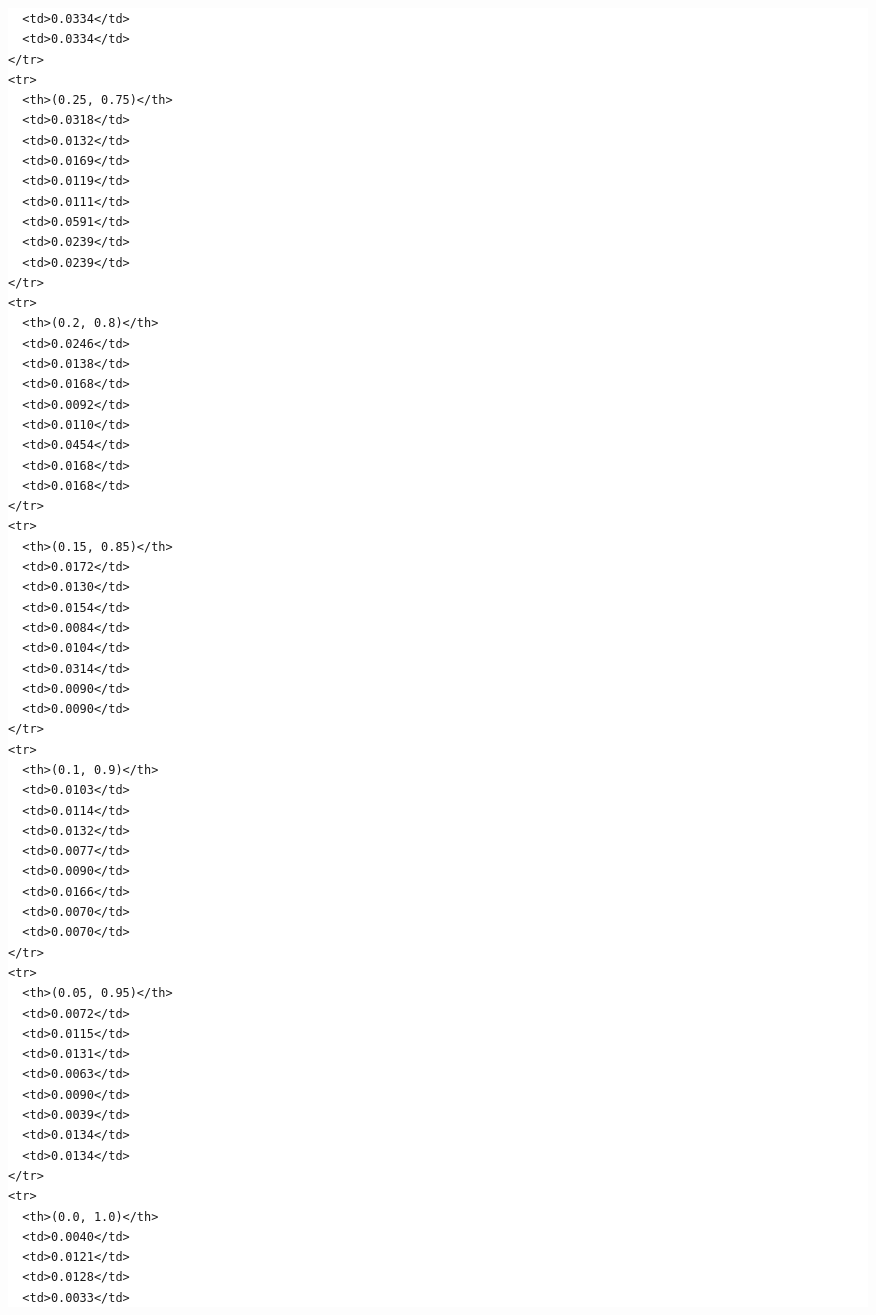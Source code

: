       <td>0.0334</td>
      <td>0.0334</td>
    </tr>
    <tr>
      <th>(0.25, 0.75)</th>
      <td>0.0318</td>
      <td>0.0132</td>
      <td>0.0169</td>
      <td>0.0119</td>
      <td>0.0111</td>
      <td>0.0591</td>
      <td>0.0239</td>
      <td>0.0239</td>
    </tr>
    <tr>
      <th>(0.2, 0.8)</th>
      <td>0.0246</td>
      <td>0.0138</td>
      <td>0.0168</td>
      <td>0.0092</td>
      <td>0.0110</td>
      <td>0.0454</td>
      <td>0.0168</td>
      <td>0.0168</td>
    </tr>
    <tr>
      <th>(0.15, 0.85)</th>
      <td>0.0172</td>
      <td>0.0130</td>
      <td>0.0154</td>
      <td>0.0084</td>
      <td>0.0104</td>
      <td>0.0314</td>
      <td>0.0090</td>
      <td>0.0090</td>
    </tr>
    <tr>
      <th>(0.1, 0.9)</th>
      <td>0.0103</td>
      <td>0.0114</td>
      <td>0.0132</td>
      <td>0.0077</td>
      <td>0.0090</td>
      <td>0.0166</td>
      <td>0.0070</td>
      <td>0.0070</td>
    </tr>
    <tr>
      <th>(0.05, 0.95)</th>
      <td>0.0072</td>
      <td>0.0115</td>
      <td>0.0131</td>
      <td>0.0063</td>
      <td>0.0090</td>
      <td>0.0039</td>
      <td>0.0134</td>
      <td>0.0134</td>
    </tr>
    <tr>
      <th>(0.0, 1.0)</th>
      <td>0.0040</td>
      <td>0.0121</td>
      <td>0.0128</td>
      <td>0.0033</td>